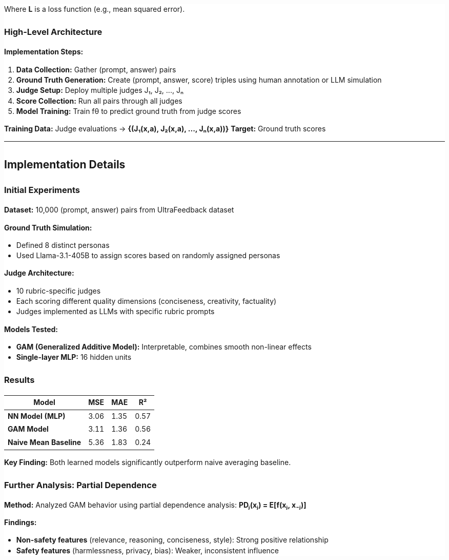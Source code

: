 Where **L** is a loss function (e.g., mean squared error).

### High-Level Architecture

**Implementation Steps:**

1. **Data Collection:** Gather (prompt, answer) pairs
2. **Ground Truth Generation:** Create (prompt, answer, score) triples using human annotation or LLM simulation
3. **Judge Setup:** Deploy multiple judges J₁, J₂, ..., Jₙ
4. **Score Collection:** Run all pairs through all judges
5. **Model Training:** Train fθ to predict ground truth from judge scores

**Training Data:** Judge evaluations → **{(J₁(x,a), J₂(x,a), ..., Jₙ(x,a))}**
**Target:** Ground truth scores

---

## Implementation Details

### Initial Experiments

**Dataset:** 10,000 (prompt, answer) pairs from UltraFeedback dataset

**Ground Truth Simulation:**
- Defined 8 distinct personas  
- Used Llama-3.1-405B to assign scores based on randomly assigned personas

**Judge Architecture:**
- 10 rubric-specific judges
- Each scoring different quality dimensions (conciseness, creativity, factuality)
- Judges implemented as LLMs with specific rubric prompts

**Models Tested:**
- **GAM (Generalized Additive Model):** Interpretable, combines smooth non-linear effects
- **Single-layer MLP:** 16 hidden units

### Results

| Model | MSE | MAE | R² |
|-------|-----|-----|-----|
| **NN Model (MLP)** | 3.06 | 1.35 | 0.57 |
| **GAM Model** | 3.11 | 1.36 | 0.56 |
| **Naive Mean Baseline** | 5.36 | 1.83 | 0.24 |

**Key Finding:** Both learned models significantly outperform naive averaging baseline.

### Further Analysis: Partial Dependence

**Method:** Analyzed GAM behavior using partial dependence analysis:
**PDⱼ(xⱼ) = E[f(xⱼ, x₋ⱼ)]**

**Findings:**
- **Non-safety features** (relevance, reasoning, conciseness, style): Strong positive relationship
- **Safety features** (harmlessness, privacy, bias): Weaker, inconsistent influence
